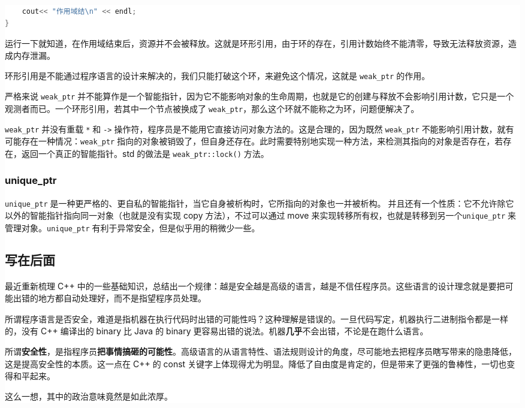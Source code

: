 ```c++
    cout<< "作用域结\n" << endl;
}
```

运行一下就知道，在作用域结束后，资源并不会被释放。这就是环形引用，由于环的存在，引用计数始终不能清零，导致无法释放资源，造成内存泄漏。

环形引用是不能通过程序语言的设计来解决的，我们只能打破这个环，来避免这个情况，这就是 `weak_ptr` 的作用。

严格来说 `weak_ptr` 并不能算作是一个智能指针，因为它不能影响对象的生命周期，也就是它的创建与释放不会影响引用计数，它只是一个观测者而已。一个环形引用，若其中一个节点被换成了 `weak_ptr`，那么这个环就不能称之为环，问题便解决了。

 `weak_ptr` 并没有重载 `*` 和 `->` 操作符，程序员是不能用它直接访问对象方法的。这是合理的，因为既然 `weak_ptr` 不能影响引用计数，就有可能存在一种情况：`weak_ptr` 指向的对象被销毁了，但自身还存在。此时需要特别地实现一种方法，来检测其指向的对象是否存在，若存在，返回一个真正的智能指针。std 的做法是 `weak_ptr::lock()` 方法。

### unique_ptr

`unique_ptr` 是一种更严格的、更自私的智能指针，当它自身被析构时，它所指向的对象也一并被析构。 并且还有一个性质：它不允许除它以外的智能指针指向同一对象（也就是没有实现 copy 方法），不过可以通过 move 来实现转移所有权，也就是转移到另一个`unique_ptr`  来管理对象。`unique_ptr` 有利于异常安全，但是似乎用的稍微少一些。

## 写在后面

最近重新梳理 C++ 中的一些基础知识，总结出一个规律：越是安全越是高级的语言，越是不信任程序员。这些语言的设计理念就是要把可能出错的地方都自动处理好，而不是指望程序员处理。

所谓程序语言是否安全，难道是指机器在执行代码时出错的可能性吗？这种理解是错误的。一旦代码写定，机器执行二进制指令都是一样的，没有 C++ 编译出的 binary 比 Java 的 binary 更容易出错的说法。机器**几乎**不会出错，不论是在跑什么语言。

所谓**安全性**，是指程序员**把事情搞砸的可能性**。高级语言的从语言特性、语法规则设计的角度，尽可能地去把程序员瞎写带来的隐患降低，这是提高安全性的本质。这一点在 C++ 的 const 关键字上体现得尤为明显。降低了自由度是肯定的，但是带来了更强的鲁棒性，一切也变得和平起来。

这么一想，其中的政治意味竟然是如此浓厚。